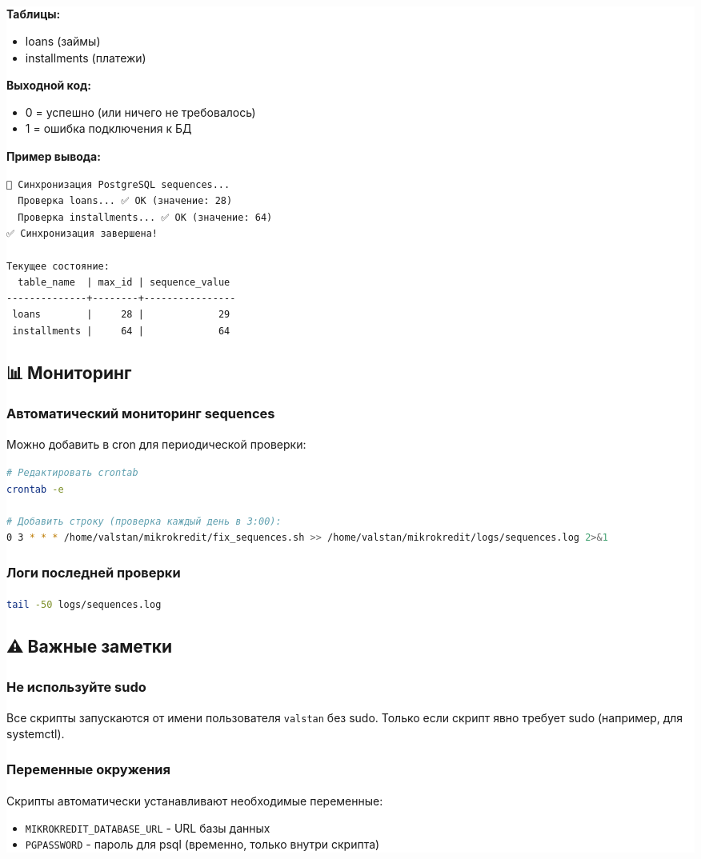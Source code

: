 **Таблицы:**
- loans (займы)
- installments (платежи)

**Выходной код:**
- 0 = успешно (или ничего не требовалось)
- 1 = ошибка подключения к БД

**Пример вывода:**
```
🔧 Синхронизация PostgreSQL sequences...
  Проверка loans... ✅ OK (значение: 28)
  Проверка installments... ✅ OK (значение: 64)
✅ Синхронизация завершена!

Текущее состояние:
  table_name  | max_id | sequence_value 
--------------+--------+----------------
 loans        |     28 |             29
 installments |     64 |             64
```

## 📊 Мониторинг

### Автоматический мониторинг sequences
Можно добавить в cron для периодической проверки:

```bash
# Редактировать crontab
crontab -e

# Добавить строку (проверка каждый день в 3:00):
0 3 * * * /home/valstan/mikrokredit/fix_sequences.sh >> /home/valstan/mikrokredit/logs/sequences.log 2>&1
```

### Логи последней проверки
```bash
tail -50 logs/sequences.log
```

## ⚠️ Важные заметки

### Не используйте sudo
Все скрипты запускаются от имени пользователя `valstan` без sudo.
Только если скрипт явно требует sudo (например, для systemctl).

### Переменные окружения
Скрипты автоматически устанавливают необходимые переменные:
- `MIKROKREDIT_DATABASE_URL` - URL базы данных
- `PGPASSWORD` - пароль для psql (временно, только внутри скрипта)
